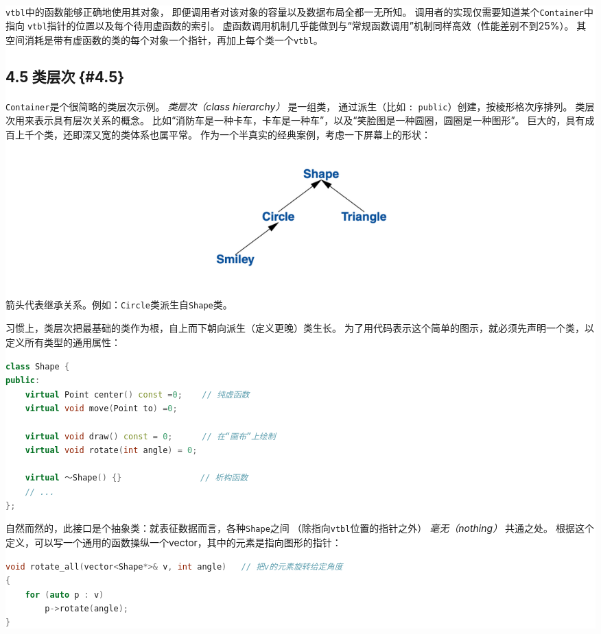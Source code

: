 `vtbl`中的函数能够正确地使用其对象，
即便调用者对该对象的容量以及数据布局全都一无所知。
调用者的实现仅需要知道某个`Container`中指向
`vtbl`指针的位置以及每个待用虚函数的索引。
虚函数调用机制几乎能做到与“常规函数调用”机制同样高效（性能差别不到25%）。
其空间消耗是带有虚函数的类的每个对象一个指针，再加上每个类一个`vtbl`。

## 4.5 类层次 {#4.5}

`Container`是个很简略的类层次示例。
 *类层次（class hierarchy）* 是一组类，
通过派生（比如 `: public`）创建，按棱形格次序排列。
类层次用来表示具有层次关系的概念。
比如“消防车是一种卡车，卡车是一种车”，以及“笑脸图是一种圆圈，圆圈是一种图形”。
巨大的，具有成百上千个类，还即深又宽的类体系也属平常。
作为一个半真实的经典案例，考虑一下屏幕上的形状：

![shapes](img/ch04_03.png)

箭头代表继承关系。例如：`Circle`类派生自`Shape`类。

习惯上，类层次把最基础的类作为根，自上而下朝向派生（定义更晚）类生长。
为了用代码表示这个简单的图示，就必须先声明一个类，以定义所有类型的通用属性：

```cpp
class Shape {
public:
    virtual Point center() const =0;    // 纯虚函数
    virtual void move(Point to) =0;

    virtual void draw() const = 0;      // 在“画布”上绘制
    virtual void rotate(int angle) = 0;

    virtual ～Shape() {}                // 析构函数
    // ...
};
```

自然而然的，此接口是个抽象类：就表征数据而言，各种`Shape`之间
（除指向`vtbl`位置的指针之外） *毫无（nothing）* 共通之处。
根据这个定义，可以写一个通用的函数操纵一个vector，其中的元素是指向图形的指针：

```cpp
void rotate_all(vector<Shape*>& v, int angle)   // 把v的元素旋转给定角度
{
    for (auto p : v)
        p->rotate(angle);
}
```
